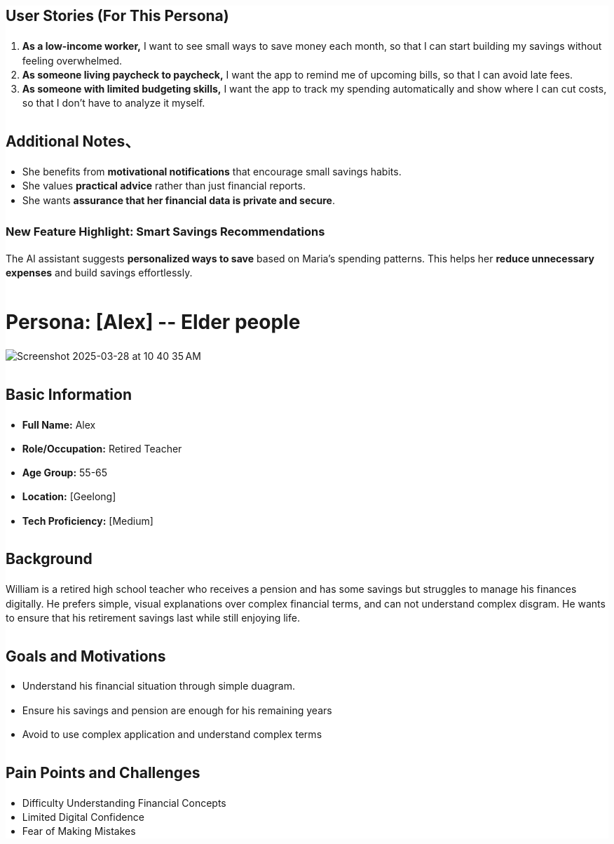 ## **User Stories (For This Persona)**
1. **As a low-income worker,** I want to see small ways to save money each month, so that I can start building my savings without feeling overwhelmed.  
2. **As someone living paycheck to paycheck,** I want the app to remind me of upcoming bills, so that I can avoid late fees.  
3. **As someone with limited budgeting skills,** I want the app to track my spending automatically and show where I can cut costs, so that I don’t have to analyze it myself.  

## **Additional Notes**、  
- She benefits from **motivational notifications** that encourage small savings habits.  
- She values **practical advice** rather than just financial reports.  
- She wants **assurance that her financial data is private and secure**.  

### **New Feature Highlight: Smart Savings Recommendations**
The AI assistant suggests **personalized ways to save** based on Maria’s spending patterns. This helps her **reduce unnecessary expenses** and build savings effortlessly.


# Persona: [Alex] -- Elder people
<img width="100" alt="Screenshot 2025-03-28 at 10 40 35 AM" src="https://github.com/user-attachments/assets/9296d7c6-6c06-4430-82df-2be1dc6d86d8" />

## Basic Information
- **Full Name:** Alex
- **Role/Occupation:** Retired Teacher


- **Age Group:** 55-65
- **Location:** [Geelong]  
- **Tech Proficiency:** [Medium]  

## Background  
William is a retired high school teacher who receives a pension and has some savings but struggles to manage his finances digitally. He prefers simple, visual explanations over complex financial terms, and can not understand complex disgram. He wants to ensure that his retirement savings last while still enjoying life.

## Goals and Motivations
- Understand his financial situation through simple duagram.

- Ensure his savings and pension are enough for his remaining years

- Avoid to use complex application and understand complex terms

## Pain Points and Challenges
- Difficulty Understanding Financial Concepts 
- Limited Digital Confidence 
- Fear of Making Mistakes
